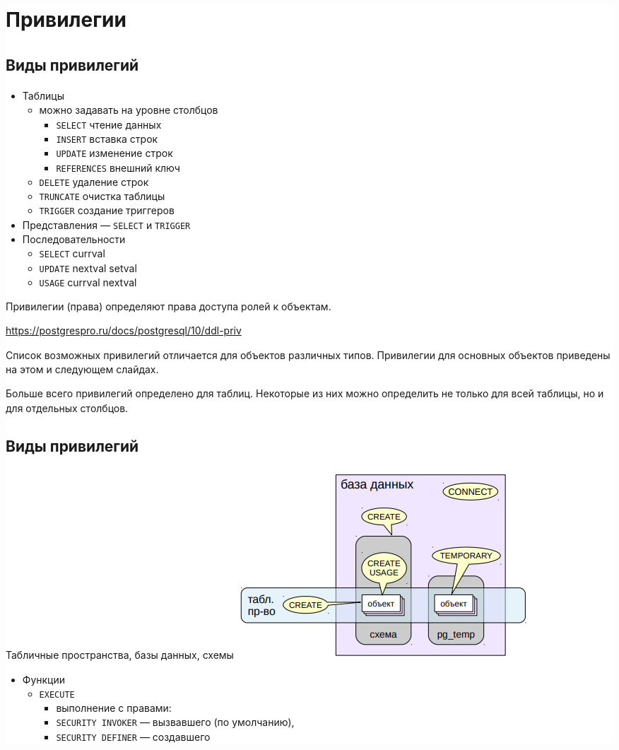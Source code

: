 # Привилегии

## Виды привилегий

* Таблицы
  *  можно задавать на уровне столбцов
     * `SELECT` чтение данных
     * `INSERT` вставка строк
     * `UPDATE` изменение строк
     * `REFERENCES` внешний ключ
  * `DELETE` удаление строк
  * `TRUNCATE` очистка таблицы
  * `TRIGGER` создание триггеров
* Представления — `SELECT` и `TRIGGER`
* Последовательности
  * `SELECT` currval
  * `UPDATE` nextval setval
  * `USAGE` currval nextval

Привилегии (права) определяют права доступа ролей к объектам.

https://postgrespro.ru/docs/postgresql/10/ddl-priv

Список возможных привилегий отличается для объектов различных
типов. Привилегии для основных объектов приведены на этом и
следующем слайдах.

Больше всего привилегий определено для таблиц. Некоторые из них
можно определить не только для всей таблицы, но и для отдельных
столбцов.

## Виды привилегий

Табличные пространства, базы данных, схемы
![](img/01.png)

* Функции
  * `EXECUTE`
    * выполнение с правами:
    * `SECURITY INVOKER` — вызвавшего (по умолчанию),
    * `SECURITY DEFINER` — создавшего
